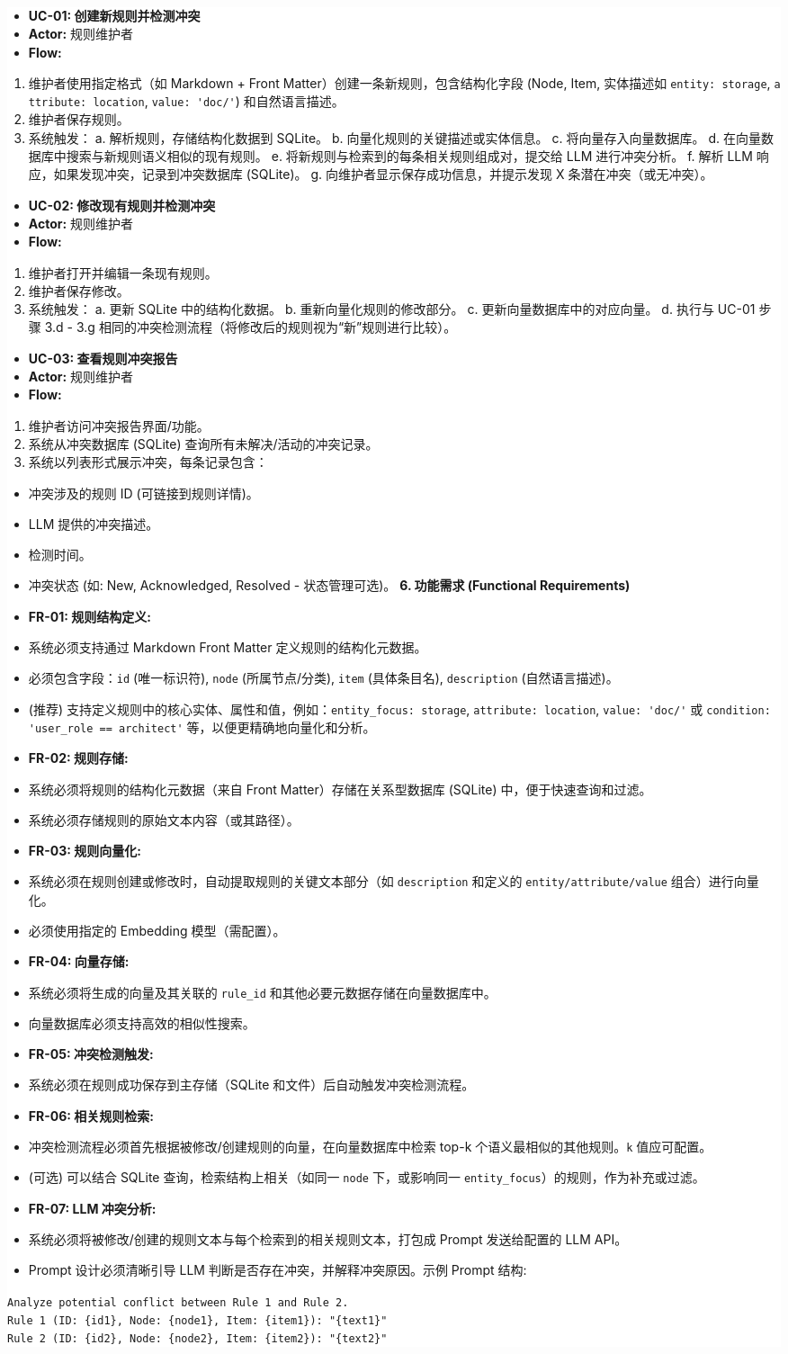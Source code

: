 - **UC-01: 创建新规则并检测冲突**
- **Actor:** 规则维护者
- **Flow:**
1. 维护者使用指定格式（如 Markdown + Front Matter）创建一条新规则，包含结构化字段 (Node, Item, 实体描述如 `entity: storage`, `attribute: location`, `value: 'doc/'`) 和自然语言描述。
1. 维护者保存规则。
1. 系统触发：
a. 解析规则，存储结构化数据到 SQLite。
b. 向量化规则的关键描述或实体信息。
c. 将向量存入向量数据库。
d. 在向量数据库中搜索与新规则语义相似的现有规则。
e. 将新规则与检索到的每条相关规则组成对，提交给 LLM 进行冲突分析。
f. 解析 LLM 响应，如果发现冲突，记录到冲突数据库 (SQLite)。
g. 向维护者显示保存成功信息，并提示发现 X 条潜在冲突（或无冲突）。
- **UC-02: 修改现有规则并检测冲突**
- **Actor:** 规则维护者
- **Flow:**
1. 维护者打开并编辑一条现有规则。
1. 维护者保存修改。
1. 系统触发：
a. 更新 SQLite 中的结构化数据。
b. 重新向量化规则的修改部分。
c. 更新向量数据库中的对应向量。
d. 执行与 UC-01 步骤 3.d - 3.g 相同的冲突检测流程（将修改后的规则视为“新”规则进行比较）。
- **UC-03: 查看规则冲突报告**
- **Actor:** 规则维护者
- **Flow:**
1. 维护者访问冲突报告界面/功能。
1. 系统从冲突数据库 (SQLite) 查询所有未解决/活动的冲突记录。
1. 系统以列表形式展示冲突，每条记录包含：
- 冲突涉及的规则 ID (可链接到规则详情)。
- LLM 提供的冲突描述。
- 检测时间。
- 冲突状态 (如: New, Acknowledged, Resolved - 状态管理可选)。
**6. 功能需求 (Functional Requirements)**

- **FR-01: 规则结构定义:**
- 系统必须支持通过 Markdown Front Matter 定义规则的结构化元数据。
- 必须包含字段：`id` (唯一标识符), `node` (所属节点/分类), `item` (具体条目名), `description` (自然语言描述)。
- (推荐) 支持定义规则中的核心实体、属性和值，例如：`entity_focus: storage`, `attribute: location`, `value: 'doc/'` 或 `condition: 'user_role == architect'` 等，以便更精确地向量化和分析。
- **FR-02: 规则存储:**
- 系统必须将规则的结构化元数据（来自 Front Matter）存储在关系型数据库 (SQLite) 中，便于快速查询和过滤。
- 系统必须存储规则的原始文本内容（或其路径）。
- **FR-03: 规则向量化:**
- 系统必须在规则创建或修改时，自动提取规则的关键文本部分（如 `description` 和定义的 `entity/attribute/value` 组合）进行向量化。
- 必须使用指定的 Embedding 模型（需配置）。
- **FR-04: 向量存储:**
- 系统必须将生成的向量及其关联的 `rule_id` 和其他必要元数据存储在向量数据库中。
- 向量数据库必须支持高效的相似性搜索。
- **FR-05: 冲突检测触发:**
- 系统必须在规则成功保存到主存储（SQLite 和文件）后自动触发冲突检测流程。
- **FR-06: 相关规则检索:**
- 冲突检测流程必须首先根据被修改/创建规则的向量，在向量数据库中检索 top-k 个语义最相似的其他规则。`k` 值应可配置。
- (可选) 可以结合 SQLite 查询，检索结构上相关（如同一 `node` 下，或影响同一 `entity_focus`）的规则，作为补充或过滤。
- **FR-07: LLM 冲突分析:**
- 系统必须将被修改/创建的规则文本与每个检索到的相关规则文本，打包成 Prompt 发送给配置的 LLM API。
- Prompt 设计必须清晰引导 LLM 判断是否存在冲突，并解释冲突原因。示例 Prompt 结构:
```plain text
Analyze potential conflict between Rule 1 and Rule 2.
Rule 1 (ID: {id1}, Node: {node1}, Item: {item1}): "{text1}"
Rule 2 (ID: {id2}, Node: {node2}, Item: {item2}): "{text2}"
```